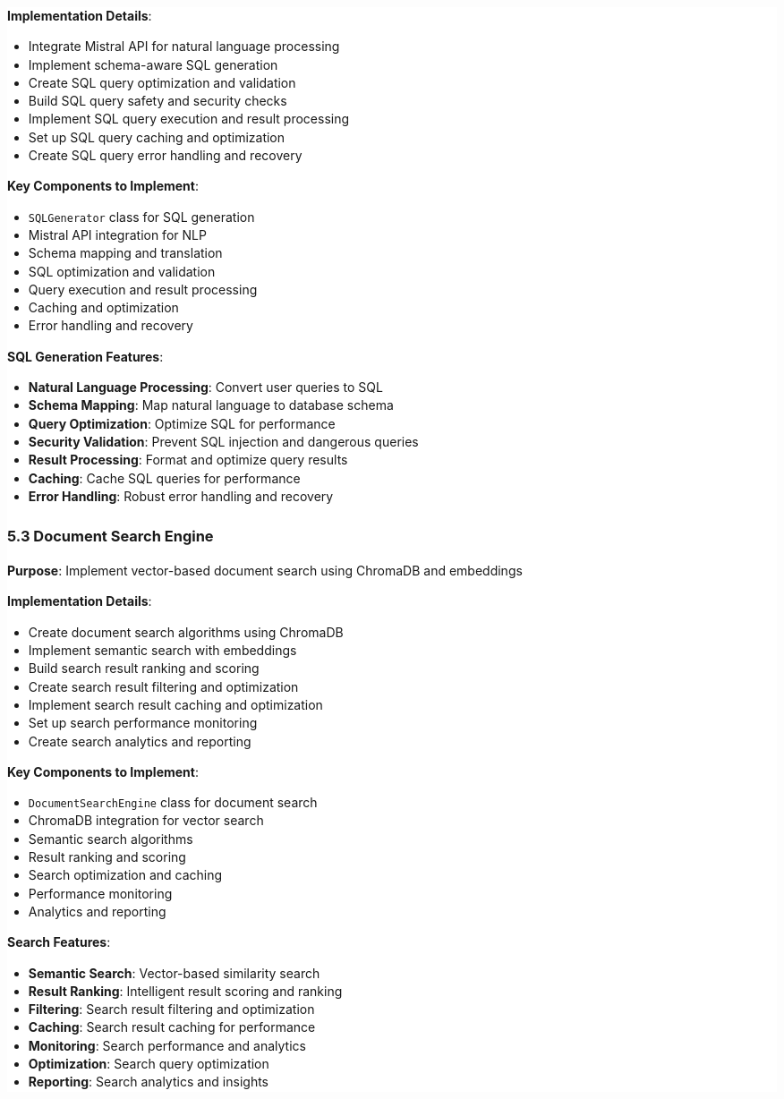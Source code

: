 **Implementation Details**:
- Integrate Mistral API for natural language processing
- Implement schema-aware SQL generation
- Create SQL query optimization and validation
- Build SQL query safety and security checks
- Implement SQL query execution and result processing
- Set up SQL query caching and optimization
- Create SQL query error handling and recovery

**Key Components to Implement**:
- `SQLGenerator` class for SQL generation
- Mistral API integration for NLP
- Schema mapping and translation
- SQL optimization and validation
- Query execution and result processing
- Caching and optimization
- Error handling and recovery

**SQL Generation Features**:
- **Natural Language Processing**: Convert user queries to SQL
- **Schema Mapping**: Map natural language to database schema
- **Query Optimization**: Optimize SQL for performance
- **Security Validation**: Prevent SQL injection and dangerous queries
- **Result Processing**: Format and optimize query results
- **Caching**: Cache SQL queries for performance
- **Error Handling**: Robust error handling and recovery

### 5.3 Document Search Engine
**Purpose**: Implement vector-based document search using ChromaDB and embeddings

**Implementation Details**:
- Create document search algorithms using ChromaDB
- Implement semantic search with embeddings
- Build search result ranking and scoring
- Create search result filtering and optimization
- Implement search result caching and optimization
- Set up search performance monitoring
- Create search analytics and reporting

**Key Components to Implement**:
- `DocumentSearchEngine` class for document search
- ChromaDB integration for vector search
- Semantic search algorithms
- Result ranking and scoring
- Search optimization and caching
- Performance monitoring
- Analytics and reporting

**Search Features**:
- **Semantic Search**: Vector-based similarity search
- **Result Ranking**: Intelligent result scoring and ranking
- **Filtering**: Search result filtering and optimization
- **Caching**: Search result caching for performance
- **Monitoring**: Search performance and analytics
- **Optimization**: Search query optimization
- **Reporting**: Search analytics and insights

